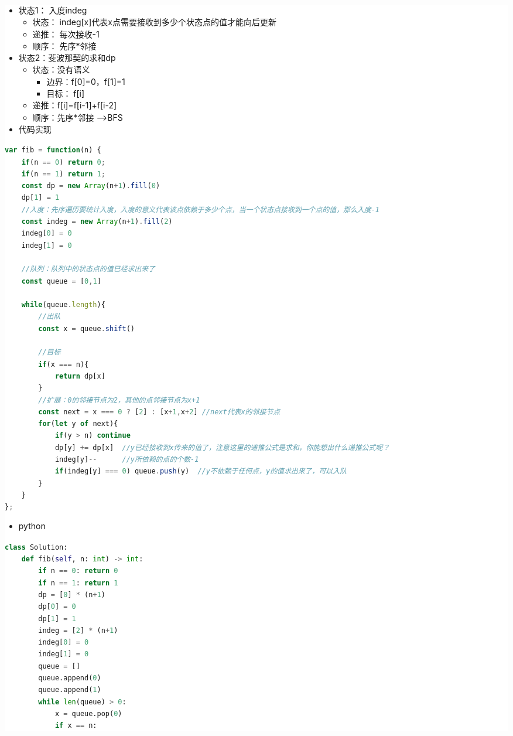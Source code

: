   * 状态1： 入度indeg
    * 状态： indeg[x]代表x点需要接收到多少个状态点的值才能向后更新
    * 递推： 每次接收-1
    * 顺序： 先序*邻接
  * 状态2：斐波那契的求和dp
    * 状态：没有语义
      * 边界：f[0]=0，f[1]=1
      * 目标： f[i]
    * 递推：f[i]=f[i-1]+f[i-2]
    * 顺序：先序*邻接 -->BFS
  * 代码实现
``` javascript
var fib = function(n) {
    if(n == 0) return 0;
    if(n == 1) return 1;
    const dp = new Array(n+1).fill(0)
    dp[1] = 1 
    //入度：先序遍历要统计入度，入度的意义代表该点依赖于多少个点，当一个状态点接收到一个点的值，那么入度-1
    const indeg = new Array(n+1).fill(2)
    indeg[0] = 0
    indeg[1] = 0

    //队列：队列中的状态点的值已经求出来了
    const queue = [0,1]

    while(queue.length){
        //出队
        const x = queue.shift()

        //目标
        if(x === n){
            return dp[x] 
        }
        //扩展：0的邻接节点为2，其他的点邻接节点为x+1
        const next = x === 0 ? [2] : [x+1,x+2] //next代表x的邻接节点
        for(let y of next){
            if(y > n) continue
            dp[y] += dp[x]  //y已经接收到x传来的值了，注意这里的递推公式是求和，你能想出什么递推公式呢？
            indeg[y]--      //y所依赖的点的个数-1   
            if(indeg[y] === 0) queue.push(y)  //y不依赖于任何点，y的值求出来了，可以入队
        }
    }
};
```




  * python
``` python
class Solution:
    def fib(self, n: int) -> int:
        if n == 0: return 0
        if n == 1: return 1
        dp = [0] * (n+1)
        dp[0] = 0
        dp[1] = 1
        indeg = [2] * (n+1)
        indeg[0] = 0
        indeg[1] = 0
        queue = []
        queue.append(0)
        queue.append(1)
        while len(queue) > 0:
            x = queue.pop(0)
            if x == n:
```